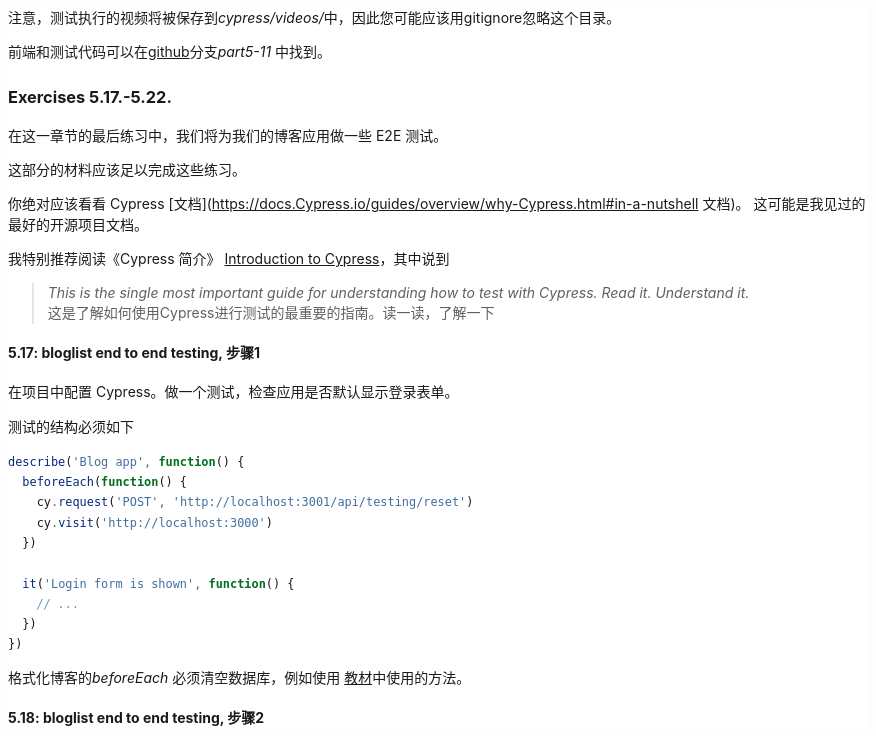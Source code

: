 


注意，测试执行的视频将被保存到<i>cypress/videos/</i>中，因此您可能应该用gitignore忽略这个目录。




前端和测试代码可以在[github](https://github.com/fullstack-hy2020/part2-notes/tree/part5-11)分支<i>part5-11</i> 中找到。

</div>


<div class="tasks">


### Exercises 5.17.-5.22.


在这一章节的最后练习中，我们将为我们的博客应用做一些 E2E 测试。

这部分的材料应该足以完成这些练习。

你绝对应该看看 Cypress [文档](https://docs.Cypress.io/guides/overview/why-Cypress.html#in-a-nutshell 文档)。 这可能是我见过的最好的开源项目文档。


我特别推荐阅读《Cypress 简介》 [Introduction to Cypress](https://docs.cypress.io/guides/core-concepts/introduction-to-cypress.html#Cypress-Can-Be-Simple-Sometimes)，其中说到

> <i>This is the single most important guide for understanding how to test with Cypress. Read it. Understand it.</i><br>
这是了解如何使用Cypress进行测试的最重要的指南。读一读，了解一下

#### 5.17: bloglist end to end testing, 步骤1



在项目中配置 Cypress。做一个测试，检查应用是否默认显示登录表单。


测试的结构必须如下

```js 
describe('Blog app', function() {
  beforeEach(function() {
    cy.request('POST', 'http://localhost:3001/api/testing/reset')
    cy.visit('http://localhost:3000')
  })

  it('Login form is shown', function() {
    // ...
  })
})
```




格式化博客的<i>beforeEach</i> 必须清空数据库，例如使用 [教材](/zh/part5/端到端测试#controlling-the-state-of-the-database)中使用的方法。


#### 5.18: bloglist end to end testing, 步骤2
